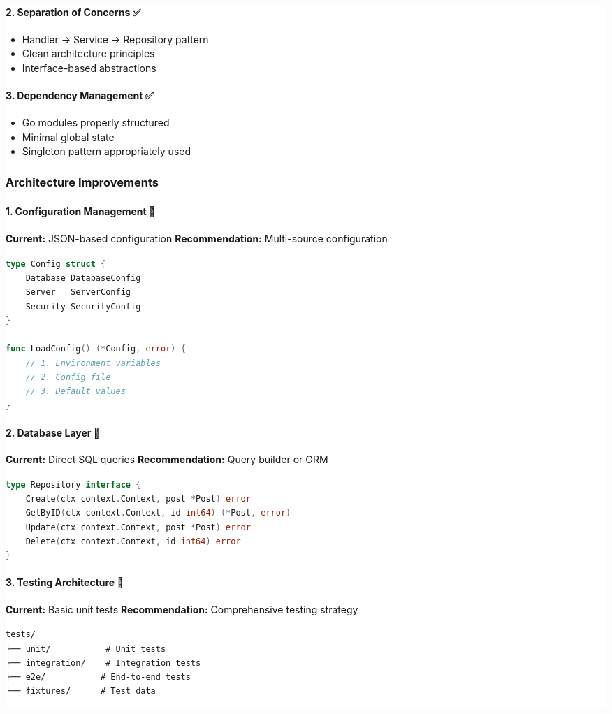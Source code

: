 #### 2. Separation of Concerns ✅
- Handler → Service → Repository pattern
- Clean architecture principles
- Interface-based abstractions

#### 3. Dependency Management ✅
- Go modules properly structured
- Minimal global state
- Singleton pattern appropriately used

### Architecture Improvements

#### 1. Configuration Management 🎯
**Current:** JSON-based configuration
**Recommendation:** Multi-source configuration
```go
type Config struct {
    Database DatabaseConfig
    Server   ServerConfig
    Security SecurityConfig
}

func LoadConfig() (*Config, error) {
    // 1. Environment variables
    // 2. Config file
    // 3. Default values
}
```

#### 2. Database Layer 🎯
**Current:** Direct SQL queries
**Recommendation:** Query builder or ORM
```go
type Repository interface {
    Create(ctx context.Context, post *Post) error
    GetByID(ctx context.Context, id int64) (*Post, error)
    Update(ctx context.Context, post *Post) error
    Delete(ctx context.Context, id int64) error
}
```

#### 3. Testing Architecture 🎯
**Current:** Basic unit tests
**Recommendation:** Comprehensive testing strategy
```
tests/
├── unit/           # Unit tests
├── integration/    # Integration tests
├── e2e/           # End-to-end tests
└── fixtures/      # Test data
```

---